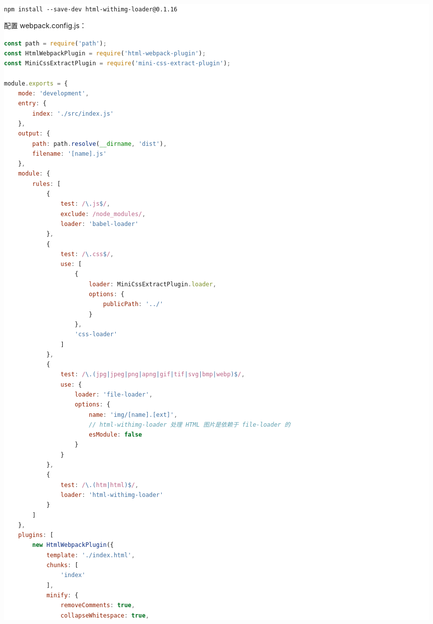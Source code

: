 ```
npm install --save-dev html-withimg-loader@0.1.16
```

配置 webpack.config.js：

```javascript
const path = require('path');
const HtmlWebpackPlugin = require('html-webpack-plugin');
const MiniCssExtractPlugin = require('mini-css-extract-plugin');

module.exports = {
    mode: 'development',
    entry: {
        index: './src/index.js'
    },
    output: {
        path: path.resolve(__dirname, 'dist'),
        filename: '[name].js'
    },
    module: {
        rules: [
            {
                test: /\.js$/,
                exclude: /node_modules/,
                loader: 'babel-loader'
            },
            {
                test: /\.css$/,
                use: [
                    {
                        loader: MiniCssExtractPlugin.loader,
                        options: {
                            publicPath: '../'
                        }
                    },
                    'css-loader'
                ]
            },
            {
                test: /\.(jpg|jpeg|png|apng|gif|tif|svg|bmp|webp)$/,
                use: {
                    loader: 'file-loader',
                    options: {
                        name: 'img/[name].[ext]',
                        // html-withimg-loader 处理 HTML 图片是依赖于 file-loader 的
                        esModule: false
                    }
                }
            },
            {
                test: /\.(htm|html)$/,
                loader: 'html-withimg-loader'
            }
        ]
    },
    plugins: [
        new HtmlWebpackPlugin({
            template: './index.html',
            chunks: [
                'index'
            ],
            minify: {
                removeComments: true,
                collapseWhitespace: true,
```